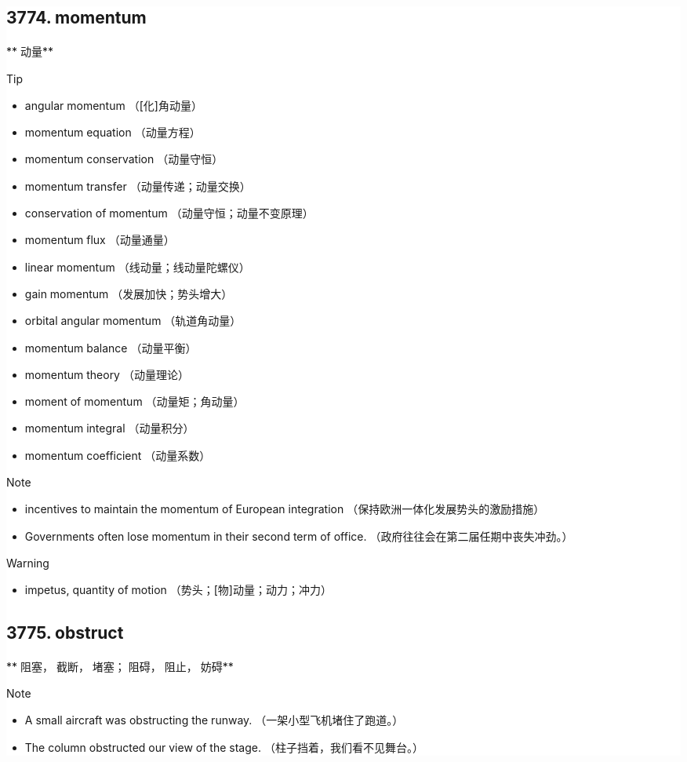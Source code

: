 ## 3774. momentum

** 动量**

> [!TIP]
>
> - angular momentum （[化]角动量）
>
> - momentum equation （动量方程）
>
> - momentum conservation （动量守恒）
>
> - momentum transfer （动量传递；动量交换）
>
> - conservation of momentum （动量守恒；动量不变原理）
>
> - momentum flux （动量通量）
>
> - linear momentum （线动量；线动量陀螺仪）
>
> - gain momentum （发展加快；势头增大）
>
> - orbital angular momentum （轨道角动量）
>
> - momentum balance （动量平衡）
>
> - momentum theory （动量理论）
>
> - moment of momentum （动量矩；角动量）
>
> - momentum integral （动量积分）
>
> - momentum coefficient （动量系数）
>

> [!NOTE]
>
> - incentives to maintain the momentum of European integration （保持欧洲一体化发展势头的激励措施）
>
> - Governments often lose momentum in their second term of office. （政府往往会在第二届任期中丧失冲劲。）
>

> [!WARNING]
>
> - impetus, quantity of motion （势头；[物]动量；动力；冲力）
>

## 3775. obstruct

** 阻塞， 截断， 堵塞； 阻碍， 阻止， 妨碍**

> [!NOTE]
>
> - A small aircraft was obstructing the runway. （一架小型飞机堵住了跑道。）
>
> - The column obstructed our view of the stage. （柱子挡着，我们看不见舞台。）
>
